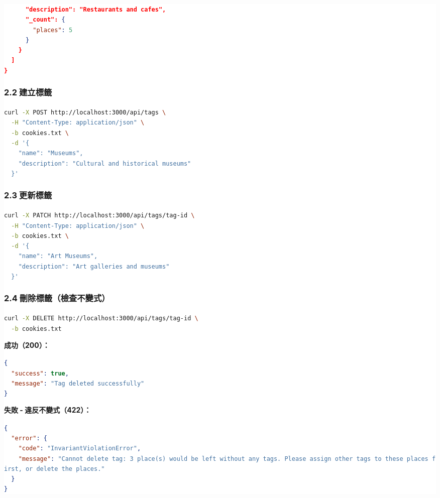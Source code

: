 ```json
      "description": "Restaurants and cafes",
      "_count": {
        "places": 5
      }
    }
  ]
}
```

### 2.2 建立標籤

```bash
curl -X POST http://localhost:3000/api/tags \
  -H "Content-Type: application/json" \
  -b cookies.txt \
  -d '{
    "name": "Museums",
    "description": "Cultural and historical museums"
  }'
```

### 2.3 更新標籤

```bash
curl -X PATCH http://localhost:3000/api/tags/tag-id \
  -H "Content-Type: application/json" \
  -b cookies.txt \
  -d '{
    "name": "Art Museums",
    "description": "Art galleries and museums"
  }'
```

### 2.4 刪除標籤（檢查不變式）

```bash
curl -X DELETE http://localhost:3000/api/tags/tag-id \
  -b cookies.txt
```

**成功（200）：**
```json
{
  "success": true,
  "message": "Tag deleted successfully"
}
```

**失敗 - 違反不變式（422）：**
```json
{
  "error": {
    "code": "InvariantViolationError",
    "message": "Cannot delete tag: 3 place(s) would be left without any tags. Please assign other tags to these places first, or delete the places."
  }
}
```
